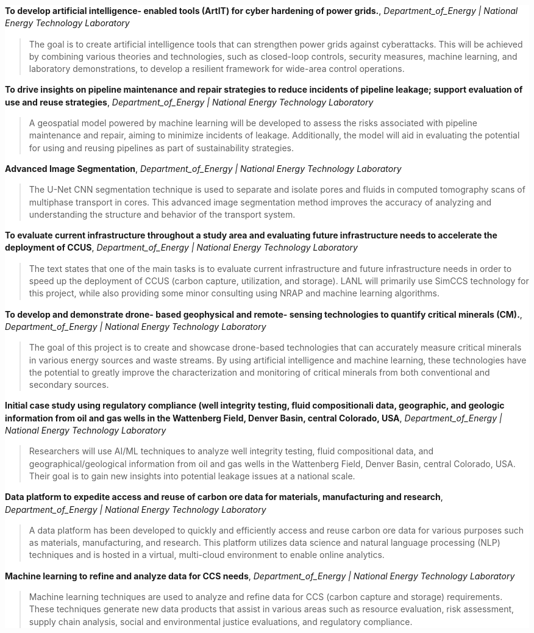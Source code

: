 **To develop artificial intelligence- enabled tools (ArtIT) for cyber hardening of power grids.**, _Department_of_Energy | National Energy Technology Laboratory_
> The goal is to create artificial intelligence tools that can strengthen power grids against cyberattacks. This will be achieved by combining various theories and technologies, such as closed-loop controls, security measures, machine learning, and laboratory demonstrations, to develop a resilient framework for wide-area control operations.

**To drive insights on pipeline maintenance and repair strategies to reduce incidents of pipeline leakage; support evaluation of use and reuse strategies**, _Department_of_Energy | National Energy Technology Laboratory_
> A geospatial model powered by machine learning will be developed to assess the risks associated with pipeline maintenance and repair, aiming to minimize incidents of leakage. Additionally, the model will aid in evaluating the potential for using and reusing pipelines as part of sustainability strategies.

**Advanced Image Segmentation**, _Department_of_Energy | National Energy Technology Laboratory_
> The U-Net CNN segmentation technique is used to separate and isolate pores and fluids in computed tomography scans of multiphase transport in cores. This advanced image segmentation method improves the accuracy of analyzing and understanding the structure and behavior of the transport system.

**To evaluate current infrastructure throughout a study area and evaluating future infrastructure needs to accelerate the deployment of CCUS**, _Department_of_Energy | National Energy Technology Laboratory_
> The text states that one of the main tasks is to evaluate current infrastructure and future infrastructure needs in order to speed up the deployment of CCUS (carbon capture, utilization, and storage). LANL will primarily use SimCCS technology for this project, while also providing some minor consulting using NRAP and machine learning algorithms.

**To develop and demonstrate drone- based geophysical and remote- sensing technologies to quantify critical minerals (CM).**, _Department_of_Energy | National Energy Technology Laboratory_
> The goal of this project is to create and showcase drone-based technologies that can accurately measure critical minerals in various energy sources and waste streams. By using artificial intelligence and machine learning, these technologies have the potential to greatly improve the characterization and monitoring of critical minerals from both conventional and secondary sources.

**Initial case study using regulatory compliance (well integrity testing, fluid compositionali data, geographic, and geologic information from oil and gas wells in the Wattenberg Field, Denver Basin, central Colorado, USA**, _Department_of_Energy | National Energy Technology Laboratory_
> Researchers will use AI/ML techniques to analyze well integrity testing, fluid compositional data, and geographical/geological information from oil and gas wells in the Wattenberg Field, Denver Basin, central Colorado, USA. Their goal is to gain new insights into potential leakage issues at a national scale.

**Data platform to expedite access and reuse of carbon ore data for materials, manufacturing and research**, _Department_of_Energy | National Energy Technology Laboratory_
> A data platform has been developed to quickly and efficiently access and reuse carbon ore data for various purposes such as materials, manufacturing, and research. This platform utilizes data science and natural language processing (NLP) techniques and is hosted in a virtual, multi-cloud environment to enable online analytics.

**Machine learning to refine and analyze data for CCS needs**, _Department_of_Energy | National Energy Technology Laboratory_
> Machine learning techniques are used to analyze and refine data for CCS (carbon capture and storage) requirements. These techniques generate new data products that assist in various areas such as resource evaluation, risk assessment, supply chain analysis, social and environmental justice evaluations, and regulatory compliance.
